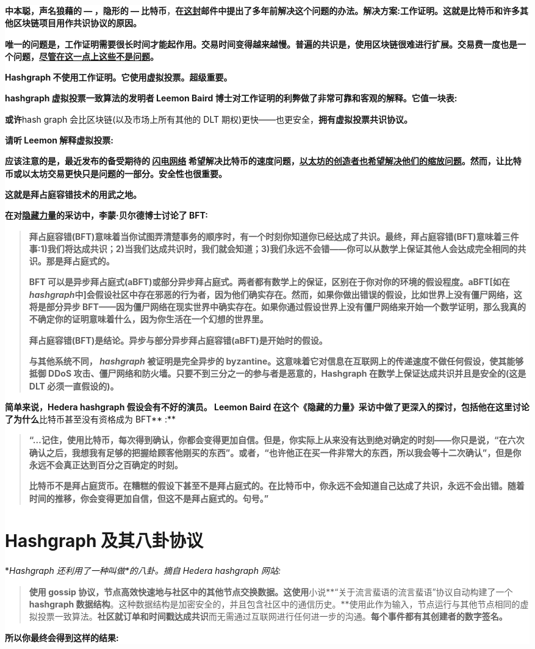 ****中本聪**，声名狼藉的 **—** ，隐形的 **—** 比特币**，**在[这封](https://www.mail-archive.com/cryptography@metzdowd.com/msg09997.html)邮件中提出了多年前解决这个问题的办法。解决方案:**工作证明**。这就是比特币和许多其他区块链项目用作共识协议的原因。**

**唯一的问题是，**工作证明需要很长时间才能起作用**。交易时间变得越来越慢。普遍的共识是，使用区块链很难进行扩展。交易费一度也是一个问题，[尽管在这一点上这些不是问题](https://bitcoinmagazine.com/articles/bitcoin-transaction-fees-are-pretty-low-right-now-heres-why/)。**

**Hashgraph 不使用工作证明。它使用虚拟投票。超级重要。**

**hashgraph 虚拟投票一致算法的发明者 Leemon Baird 博士对工作证明的利弊做了非常可靠和客观的解释。它值一块表:**

**或许**hash graph 会比区块链(以及市场上所有其他的 DLT 期权)更快——也更安全，**拥有虚拟投票共识协议。**

**请听 Leemon 解释虚拟投票:**

**应该注意的是，最近发布的备受期待的 [**闪电网络**](https://www.youtube.com/watch?v=rrr_zPmEiME) 希望解决比特币的速度问题，[以太坊的创造者也希望解决他们的缩放问题](https://www.computerworld.com/article/3245928/emerging-technology/ethereum-explores-a-fix-for-blockchains-performance-problem.html)。然而，让比特币或以太坊交易更快只是问题的一部分。安全性也很重要。**

**这就是拜占庭容错技术的用武之地。**

**在对[隐藏力量](https://www.hiddenforcespod.com/leemon-baird-hashgraph-distributed-ledger-technology-blockchain/)的采访中，李蒙·贝尔德博士讨论了 BFT:**

> ****拜占庭容错(BFT)意味着当你试图弄清楚事务的顺序时，有一个时刻你知道你已经达成了共识。最终，拜占庭容错(BFT)意味着三件事:1)我们将达成共识；2)当我们达成共识时，我们就会知道；3)我们永远不会错——你可以从数学上保证其他人会达成完全相同的共识。那是拜占庭式的。****
> 
> **BFT 可以是异步拜占庭式(aBFT)或部分异步拜占庭式。两者都有数学上的保证，区别在于你对你的环境的假设程度。aBFT[如在*hashgraph*中]会假设社区中存在邪恶的行为者，因为他们确实存在。然而，如果你做出错误的假设，比如世界上没有僵尸网络，这将是部分异步 BFT——因为僵尸网络在现实世界中确实存在。如果你通过假设世界上没有僵尸网络来开始一个数学证明，那么我真的不确定你的证明意味着什么，因为你生活在一个幻想的世界里。**
> 
> ****拜占庭容错(BFT)是结论。异步与部分异步拜占庭容错(aBFT)是开始时的假设。****
> 
> ****与其他系统不同， *hashgraph* 被证明是完全异步的 byzantine。这意味着它对信息在互联网上的传递速度不做任何假设，使其能够抵御 DDoS 攻击、僵尸网络和防火墙。只要不到三分之一的参与者是恶意的，Hashgraph 在数学上保证达成共识并且是安全的(这是 DLT 必须一直假设的)。****

**简单来说，Hedera hashgraph **假设会有不好的演员。** Leemon Baird 在这个《隐藏的力量》采访中做了更深入的探讨，包括他在这里讨论了为什么**比特币甚至没有资格成为 BFT** :**

> ****“…记住，使用比特币，每次得到确认，你都会变得更加自信。但是，你实际上从来没有达到绝对确定的时刻——你只是说，“在六次确认之后，我想我有足够的把握给顾客他刚买的东西”。或者，“也许他正在买一件非常大的东西，所以我会等十二次确认”，但是你永远不会真正达到百分之百确定的时刻。****
> 
> ****比特币不是拜占庭货币。在糟糕的假设下甚至不是拜占庭式的。在比特币中，你永远不会知道自己达成了共识，永远不会出错。随着时间的推移，你会变得更加自信，但这不是拜占庭式的。句号。”****

# **Hashgraph 及其八卦协议**

**Hashgraph 还利用了一种叫做*的八卦。*摘自 Hedera hashgraph 网站:**

> **使用 **gossip 协议**，节点高效快速地与社区中的其他节点交换数据。这使用**小说**“关于流言蜚语的流言蜚语”协议自动构建了一个 **hashgraph 数据结构**。这种数据结构是加密安全的，并且包含社区中的通信历史。**使用此作为输入，节点运行与其他节点相同的虚拟投票一致算法。**社区就订单和时间戳达成共识**而无需通过互联网进行任何进一步的沟通。**每个事件都有其创建者的数字签名。**

**所以你最终会得到这样的结果:**
